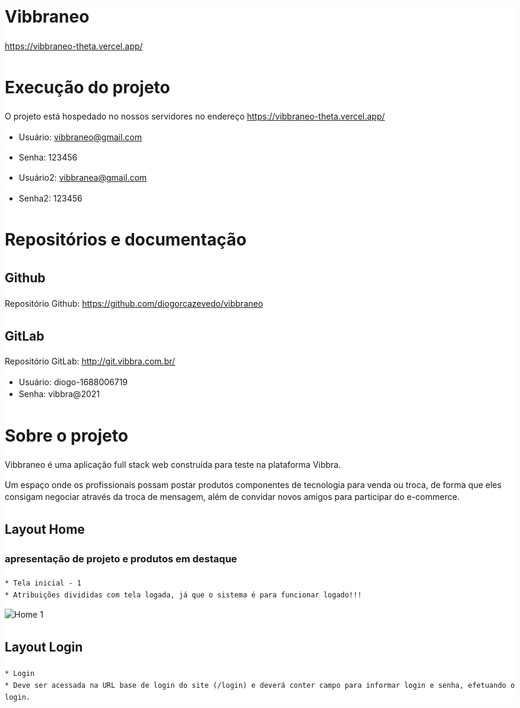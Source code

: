 # Vibbraneo

https://vibbraneo-theta.vercel.app/


# Execução do projeto
O projeto está hospedado no nossos servidores no endereço https://vibbraneo-theta.vercel.app/
- Usuário: vibbraneo@gmail.com
- Senha: 123456

- Usuário2: vibbranea@gmail.com
- Senha2: 123456

# Repositórios e documentação
## Github
Repositório Github: https://github.com/diogorcazevedo/vibbraneo


## GitLab
Repositório GitLab: http://git.vibbra.com.br/
- Usuário: diogo-1688006719
- Senha: vibbra@2021



# Sobre o projeto



Vibbraneo é uma aplicação full stack web construída para teste na plataforma Vibbra.

Um espaço onde os profissionais possam postar produtos componentes de tecnologia para venda ou troca, de forma que eles consigam negociar através da troca de mensagem, além de convidar novos amigos para participar do e-commerce.

## Layout Home
### apresentação de projeto e produtos em destaque
    * Tela inicial - 1 
    * Atribuições divididas com tela logada, já que o sistema é para funcionar logado!!!


![Home 1](https://github.com/diogorcazevedo/vibbraneo/blob/main/assets/2.png)


## Layout Login

    * Login
    * Deve ser acessada na URL base de login do site (/login) e deverá conter campo para informar login e senha, efetuando o login.
